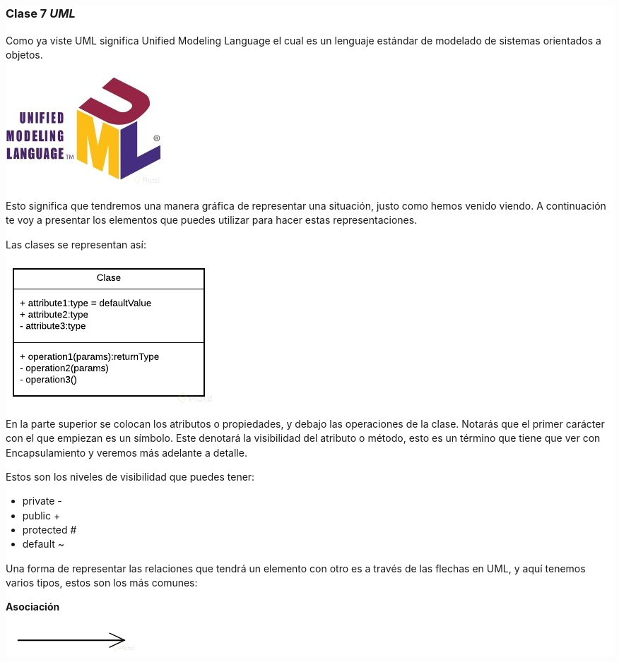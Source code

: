 ### Clase 7 *UML*

Como ya viste UML significa Unified Modeling Language el cual es un lenguaje estándar de modelado de sistemas orientados a objetos.

![src/POO_14.png](src/POO_14.png)

Esto significa que tendremos una manera gráfica de representar una situación, justo como hemos venido viendo. A continuación te voy a presentar los elementos que puedes utilizar para hacer estas representaciones.

Las clases se representan así:

![src/POO_15.png](src/POO_15.png)

En la parte superior se colocan los atributos o propiedades, y debajo las operaciones de la clase. Notarás que el primer carácter con el que empiezan es un símbolo. Este denotará la visibilidad del atributo o método, esto es un término que tiene que ver con Encapsulamiento y veremos más adelante a detalle.

Estos son los niveles de visibilidad que puedes tener:

- private -
- public +
- protected #
- default ~

Una forma de representar las relaciones que tendrá un elemento con otro es a través de las flechas en UML, y aquí tenemos varios tipos, estos son los más comunes:

**Asociación**

![src/POO_16.png](src/POO_16.png)
